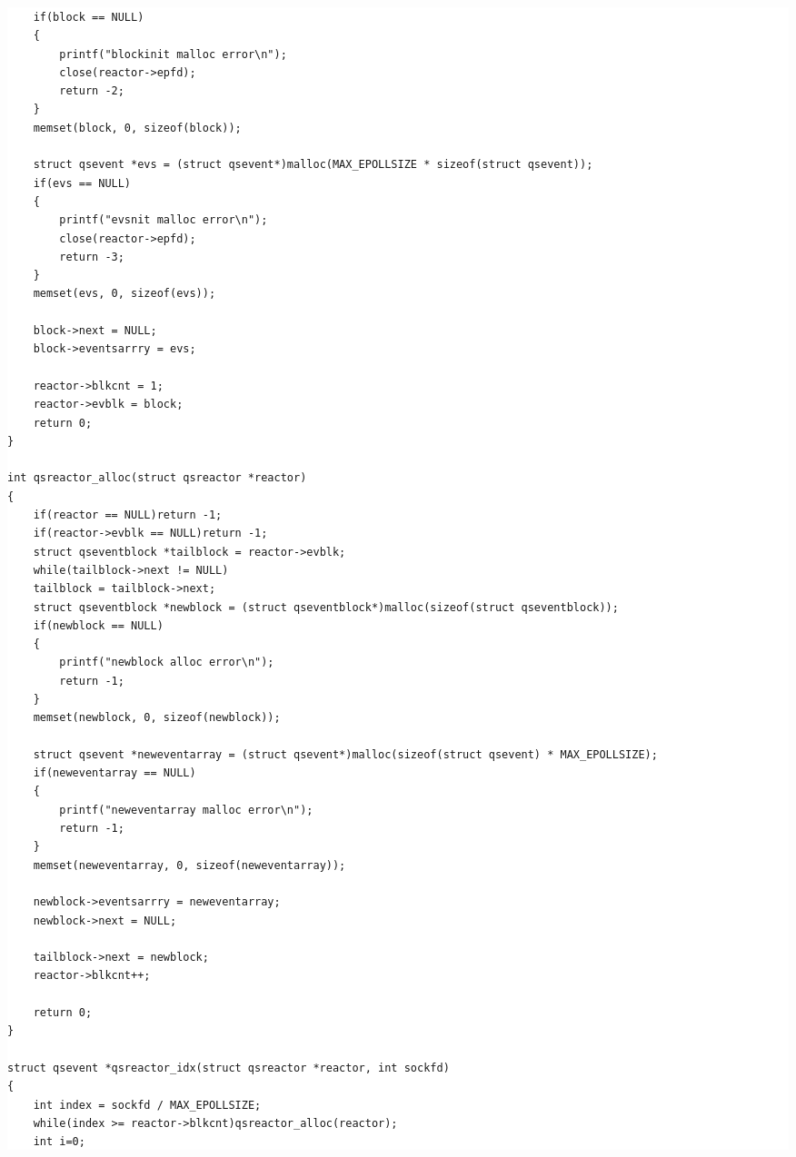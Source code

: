 ```
    if(block == NULL)
    {
        printf("blockinit malloc error\n");
        close(reactor->epfd);
        return -2;
    }
    memset(block, 0, sizeof(block));

    struct qsevent *evs = (struct qsevent*)malloc(MAX_EPOLLSIZE * sizeof(struct qsevent));
    if(evs == NULL)
    {
        printf("evsnit malloc error\n");
        close(reactor->epfd);
        return -3;
    }
    memset(evs, 0, sizeof(evs));

    block->next = NULL;
    block->eventsarrry = evs;

    reactor->blkcnt = 1;
    reactor->evblk = block;
    return 0;
}

int qsreactor_alloc(struct qsreactor *reactor)
{
    if(reactor == NULL)return -1;
    if(reactor->evblk == NULL)return -1;
    struct qseventblock *tailblock = reactor->evblk;
    while(tailblock->next != NULL)
    tailblock = tailblock->next;
    struct qseventblock *newblock = (struct qseventblock*)malloc(sizeof(struct qseventblock));
    if(newblock == NULL)
    {
        printf("newblock alloc error\n");
        return -1;
    }
    memset(newblock, 0, sizeof(newblock));

    struct qsevent *neweventarray = (struct qsevent*)malloc(sizeof(struct qsevent) * MAX_EPOLLSIZE);
    if(neweventarray == NULL)
    {
        printf("neweventarray malloc error\n");
        return -1;
    }
    memset(neweventarray, 0, sizeof(neweventarray));

    newblock->eventsarrry = neweventarray;
    newblock->next = NULL;

    tailblock->next = newblock;
    reactor->blkcnt++;

    return 0;
}

struct qsevent *qsreactor_idx(struct qsreactor *reactor, int sockfd)
{
    int index = sockfd / MAX_EPOLLSIZE;
    while(index >= reactor->blkcnt)qsreactor_alloc(reactor);
    int i=0;
```